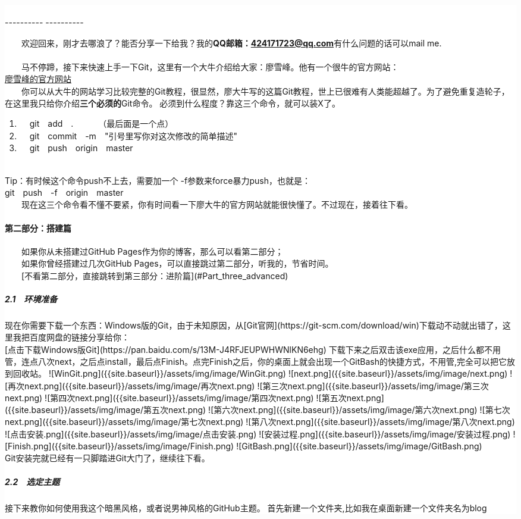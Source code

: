 <br />
----------
----------


&emsp;&emsp;欢迎回来，刚才去哪浪了？能否分享一下给我？我的**QQ邮箱：424171723@qq.com**有什么问题的话可以mail me.  
<br />
&emsp;&emsp;马不停蹄，接下来快速上手一下Git，这里有一个大牛介绍给大家：廖雪峰。他有一个很牛的官方网站：
<br />
[廖雪峰的官方网站](https://www.liaoxuefeng.com/wiki/0013739516305929606dd18361248578c67b8067c8c017b000)
<br />
&emsp;&emsp;你可以从大牛的网站学习比较完整的Git教程，很显然，廖大牛写的这篇Git教程，世上已很难有人类能超越了。为了避免重复造轮子，在这里我只给你介绍**三个必须的**Git命令。
必须到什么程度？靠这三个命令，就可以装X了。
1. &emsp; git&emsp;add&emsp;.&emsp;&emsp;&emsp;（最后面是一个点）
2. &emsp; git&emsp;commit&emsp;-m&emsp;"引号里写你对这次修改的简单描述"
3. &emsp; git&emsp;push&emsp;origin&emsp;master&emsp;&emsp;
<br />
Tip：有时候这个命令push不上去，需要加一个 -f参数来force暴力push，也就是：
<br />
git&emsp;push&emsp;-f&emsp;origin&emsp;master
<br />
&emsp;&emsp;现在这三个命令看不懂不要紧，你有时间看一下廖大牛的官方网站就能很快懂了。不过现在，接着往下看。
<div id="Part_two_building"></div>
<h4>第二部分：搭建篇</h4>
&emsp;&emsp;如果你从未搭建过GitHub Pages作为你的博客，那么可以看第二部分；
<br />
&emsp;&emsp;如果你曾经搭建过几次GitHub Pages，可以直接跳过第二部分，听我的，节省时间。
<br />
&emsp;&emsp;[不看第二部分，直接跳转到第三部分：进阶篇](#Part_three_advanced)
<div id="Environmental_preparation"></div>	
<h5>2.1&emsp;环境准备</h5>
现在你需要下载一个东西：Windows版的Git，由于未知原因，从[Git官网](https://git-scm.com/download/win)下载动不动就出错了，这里我把百度网盘的链接分享给你：
<br />
[点击下载Windows版Git](https://pan.baidu.com/s/13M-J4RFJEUPWHWNlKN6ehg)
下载下来之后双击该exe应用，之后什么都不用管，连点八次next，之后点install，最后点Finish。点完Finish之后，你的桌面上就会出现一个GitBash的快捷方式，不用管,完全可以把它放到回收站。
![WinGit.png]({{site.baseurl}}/assets/img/image/WinGit.png)
![next.png]({{site.baseurl}}/assets/img/image/next.png)
![再次next.png]({{site.baseurl}}/assets/img/image/再次next.png)
![第三次next.png]({{site.baseurl}}/assets/img/image/第三次next.png)
![第四次next.png]({{site.baseurl}}/assets/img/image/第四次next.png)
![第五次next.png]({{site.baseurl}}/assets/img/image/第五次next.png)
![第六次next.png]({{site.baseurl}}/assets/img/image/第六次next.png)
![第七次next.png]({{site.baseurl}}/assets/img/image/第七次next.png)
![第八次next.png]({{site.baseurl}}/assets/img/image/第八次next.png)
![点击安装.png]({{site.baseurl}}/assets/img/image/点击安装.png)
![安装过程.png]({{site.baseurl}}/assets/img/image/安装过程.png)
![Finish.png]({{site.baseurl}}/assets/img/image/Finish.png)
![GitBash.png]({{site.baseurl}}/assets/img/image/GitBash.png)
<br />
Git安装完就已经有一只脚踏进Git大门了，继续往下看。
<div id="Selected_theme"></div>
<h5>2.2&emsp;选定主题</h5>
接下来教你如何使用我这个暗黑风格，或者说男神风格的GitHub主题。
首先新建一个文件夹,比如我在桌面新建一个文件夹名为blog